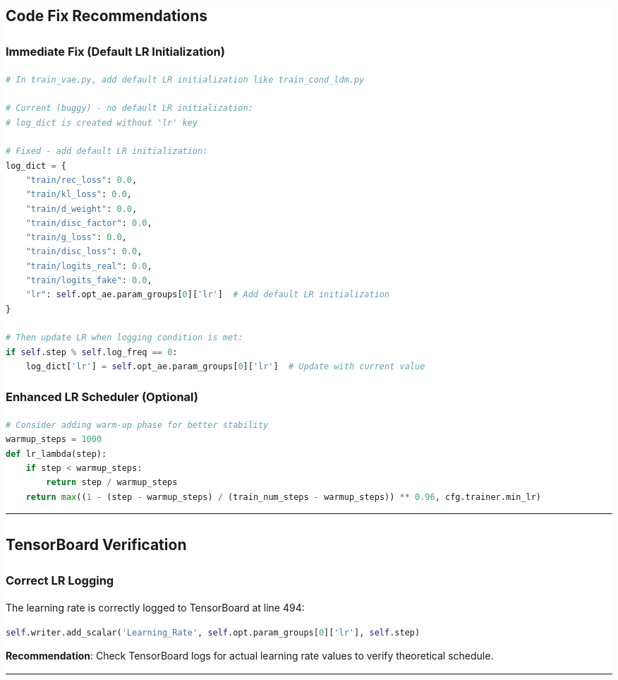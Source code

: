 ## Code Fix Recommendations

### Immediate Fix (Default LR Initialization)
```python
# In train_vae.py, add default LR initialization like train_cond_ldm.py

# Current (buggy) - no default LR initialization:
# log_dict is created without 'lr' key

# Fixed - add default LR initialization:
log_dict = {
    "train/rec_loss": 0.0,
    "train/kl_loss": 0.0, 
    "train/d_weight": 0.0,
    "train/disc_factor": 0.0,
    "train/g_loss": 0.0,
    "train/disc_loss": 0.0,
    "train/logits_real": 0.0,
    "train/logits_fake": 0.0,
    "lr": self.opt_ae.param_groups[0]['lr']  # Add default LR initialization
}

# Then update LR when logging condition is met:
if self.step % self.log_freq == 0:
    log_dict['lr'] = self.opt_ae.param_groups[0]['lr']  # Update with current value
```

### Enhanced LR Scheduler (Optional)
```python
# Consider adding warm-up phase for better stability
warmup_steps = 1000
def lr_lambda(step):
    if step < warmup_steps:
        return step / warmup_steps
    return max((1 - (step - warmup_steps) / (train_num_steps - warmup_steps)) ** 0.96, cfg.trainer.min_lr)
```

---

## TensorBoard Verification

### Correct LR Logging
The learning rate is correctly logged to TensorBoard at line 494:
```python
self.writer.add_scalar('Learning_Rate', self.opt.param_groups[0]['lr'], self.step)
```

**Recommendation**: Check TensorBoard logs for actual learning rate values to verify theoretical schedule.

---